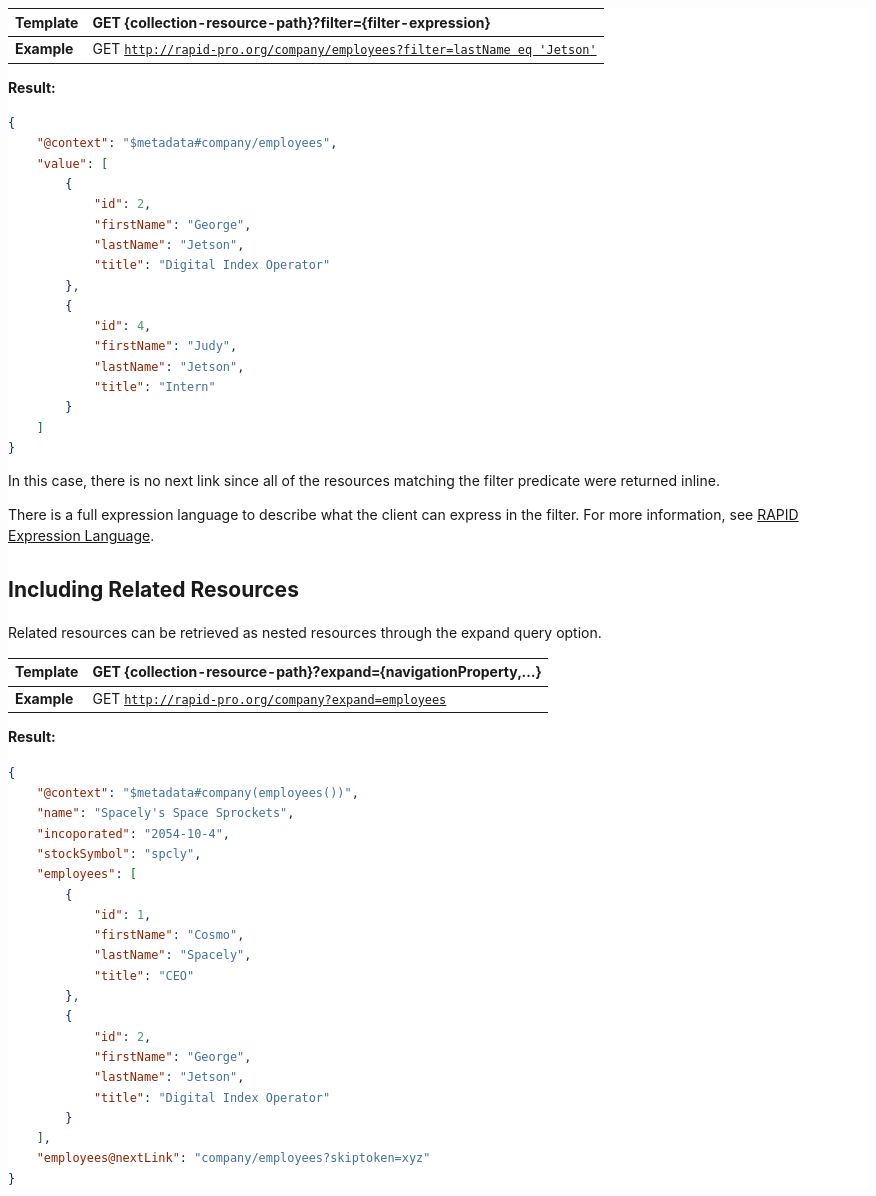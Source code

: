 | Template    | GET {collection-resource-path}?filter={filter-expression}                                                                                                       |
| ----------- | :-------------------------------------------------------------------------------------------------------------------------------------------------------------- |
| **Example** | GET [`http://rapid-pro.org/company/employees?filter=lastName eq 'Jetson'`](https://jetsons.azurewebsites.net/company/employees?filter=lastName%20eq%20'Jetson') |

**Result:**

```json
{
    "@context": "$metadata#company/employees",
    "value": [
        {
            "id": 2,
            "firstName": "George",
            "lastName": "Jetson",
            "title": "Digital Index Operator"
        },
        {
            "id": 4,
            "firstName": "Judy",
            "lastName": "Jetson",
            "title": "Intern"
        }
    ]
}
```

In this case, there is no next link since all of the resources matching the
filter predicate were returned inline.

There is a full expression language to describe what the client can express in
the filter. For more information, see
[RAPID Expression Language](.\rapid-pro-expression_language.md]).

## Including Related Resources

Related resources can be retrieved as nested resources through the expand query
option.

| Template    | GET {collection-resource-path}?expand={navigationProperty,…}                                                      |
| ----------- | :---------------------------------------------------------------------------------------------------------------- |
| **Example** | GET [`http://rapid-pro.org/company?expand=employees`](https://jetsons.azurewebsites.net/company?expand=employees) |

**Result:**

```json
{
    "@context": "$metadata#company(employees())",
    "name": "Spacely's Space Sprockets",
    "incoporated": "2054-10-4",
    "stockSymbol": "spcly",
    "employees": [
        {
            "id": 1,
            "firstName": "Cosmo",
            "lastName": "Spacely",
            "title": "CEO"
        },
        {
            "id": 2,
            "firstName": "George",
            "lastName": "Jetson",
            "title": "Digital Index Operator"
        }
    ],
    "employees@nextLink": "company/employees?skiptoken=xyz"
}
```